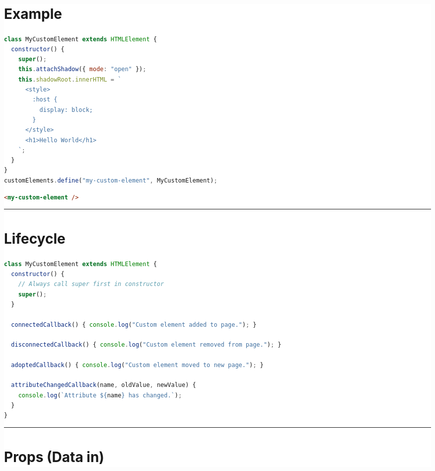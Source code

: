
# Example

```js
class MyCustomElement extends HTMLElement {
  constructor() {
    super();
    this.attachShadow({ mode: "open" });
    this.shadowRoot.innerHTML = `
      <style>
        :host {
          display: block;
        }
      </style>
      <h1>Hello World</h1>
    `;
  }
}
customElements.define("my-custom-element", MyCustomElement);
```

```html
<my-custom-element />
```

---

# Lifecycle

```js
class MyCustomElement extends HTMLElement {
  constructor() {
    // Always call super first in constructor
    super();
  }

  connectedCallback() { console.log("Custom element added to page."); }

  disconnectedCallback() { console.log("Custom element removed from page."); }

  adoptedCallback() { console.log("Custom element moved to new page."); }

  attributeChangedCallback(name, oldValue, newValue) {
    console.log(`Attribute ${name} has changed.`);
  }
}
```

---

# Props (Data in)
